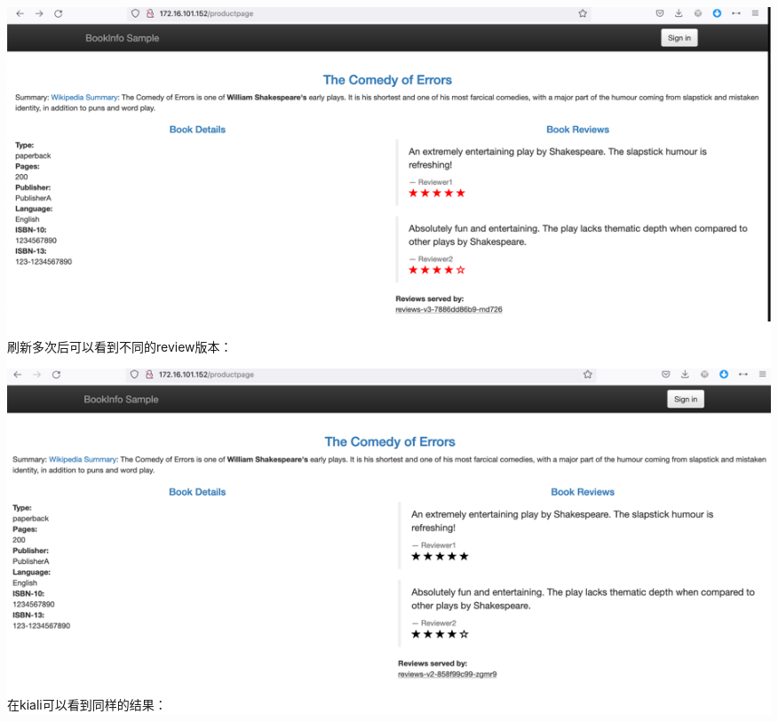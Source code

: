![img](../../../pics/image041-9845080.png)

刷新多次后可以看到不同的review版本：

![img](../../../pics/image042-9845080.png)

在kiali可以看到同样的结果：
